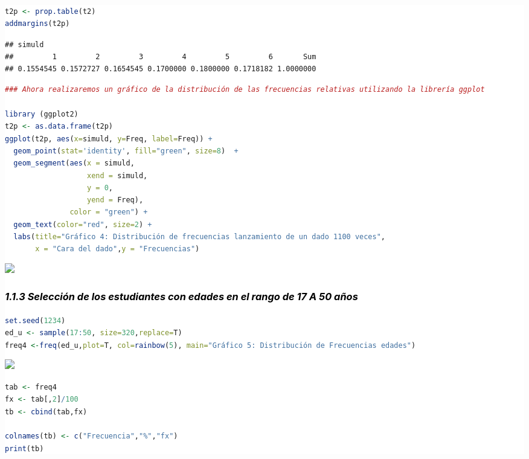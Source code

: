 ``` r
t2p <- prop.table(t2)
addmargins(t2p)
```

    ## simuld
    ##         1         2         3         4         5         6       Sum 
    ## 0.1554545 0.1572727 0.1654545 0.1700000 0.1800000 0.1718182 1.0000000

``` r
### Ahora realizaremos un gráfico de la distribución de las frecuencias relativas utilizando la librería ggplot

library (ggplot2)
t2p <- as.data.frame(t2p)
ggplot(t2p, aes(x=simuld, y=Freq, label=Freq)) + 
  geom_point(stat='identity', fill="green", size=8)  +
  geom_segment(aes(x = simuld, 
                   xend = simuld, 
                   y = 0, 
                   yend = Freq), 
               color = "green") +
  geom_text(color="red", size=2) +
  labs(title="Gráfico 4: Distribución de frecuencias lanzamiento de un dado 1100 veces",
       x = "Cara del dado",y = "Frecuencias") 
```

![](Experimentos_files/figure-gfm/unnamed-chunk-3-1.png)

### <span style="color:black">*1.1.3 Selección de los estudiantes con edades en el rango de 17 A 50 años* </span>

``` r
set.seed(1234)
ed_u <- sample(17:50, size=320,replace=T)
freq4 <-freq(ed_u,plot=T, col=rainbow(5), main="Gráfico 5: Distribución de Frecuencias edades")
```

![](Experimentos_files/figure-gfm/unnamed-chunk-4-1.png)

``` r
tab <- freq4
fx <- tab[,2]/100
tb <- cbind(tab,fx)

colnames(tb) <- c("Frecuencia","%","fx")
print(tb)
```
